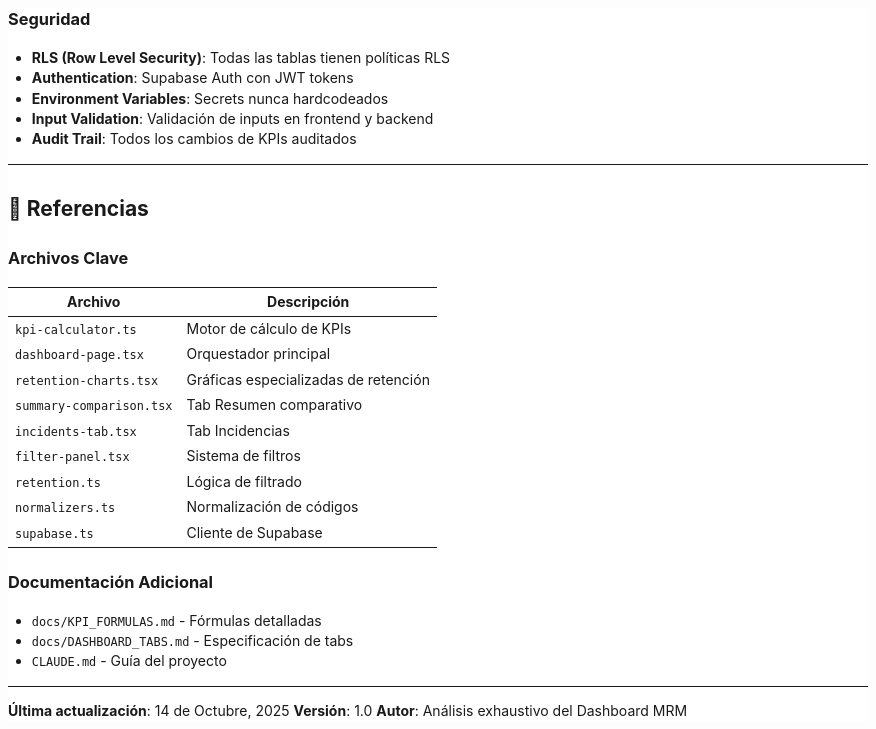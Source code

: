 ### Seguridad

- **RLS (Row Level Security)**: Todas las tablas tienen políticas RLS
- **Authentication**: Supabase Auth con JWT tokens
- **Environment Variables**: Secrets nunca hardcodeados
- **Input Validation**: Validación de inputs en frontend y backend
- **Audit Trail**: Todos los cambios de KPIs auditados

---

## 🔗 Referencias

### Archivos Clave

| Archivo | Descripción |
|---------|-------------|
| `kpi-calculator.ts` | Motor de cálculo de KPIs |
| `dashboard-page.tsx` | Orquestador principal |
| `retention-charts.tsx` | Gráficas especializadas de retención |
| `summary-comparison.tsx` | Tab Resumen comparativo |
| `incidents-tab.tsx` | Tab Incidencias |
| `filter-panel.tsx` | Sistema de filtros |
| `retention.ts` | Lógica de filtrado |
| `normalizers.ts` | Normalización de códigos |
| `supabase.ts` | Cliente de Supabase |

### Documentación Adicional

- `docs/KPI_FORMULAS.md` - Fórmulas detalladas
- `docs/DASHBOARD_TABS.md` - Especificación de tabs
- `CLAUDE.md` - Guía del proyecto

---

**Última actualización**: 14 de Octubre, 2025
**Versión**: 1.0
**Autor**: Análisis exhaustivo del Dashboard MRM
